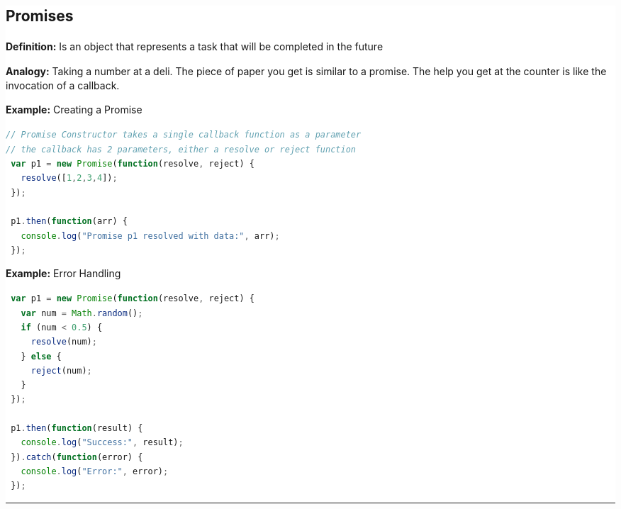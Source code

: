 
## **Promises**

**Definition:** Is an object that represents a task that will be completed in the future

**Analogy:** Taking a number at a deli. The piece of paper you get is similar to a promise. The help you get at the counter is like the invocation of a callback.

**Example:** Creating a Promise
```js
// Promise Constructor takes a single callback function as a parameter
// the callback has 2 parameters, either a resolve or reject function
 var p1 = new Promise(function(resolve, reject) {
   resolve([1,2,3,4]);
 });

 p1.then(function(arr) {
   console.log("Promise p1 resolved with data:", arr);
 });
```

**Example:** Error Handling
```js
 var p1 = new Promise(function(resolve, reject) {
   var num = Math.random();
   if (num < 0.5) {
     resolve(num);
   } else {
     reject(num);
   }
 });

 p1.then(function(result) {
   console.log("Success:", result);
 }).catch(function(error) {
   console.log("Error:", error);
 });
```

---